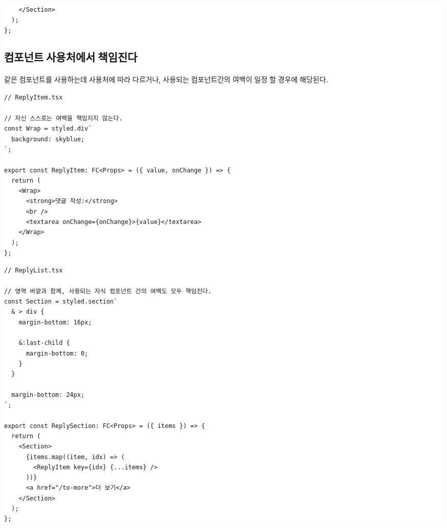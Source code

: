 ```tsx
    </Section>
  );
};
```

## 컴포넌트 사용처에서 책임진다

같은 컴포넌트를 사용하는데 사용처에 따라 다르거나, 사용되는 컴포넌트간의 여백이 일정 할 경우에 해당된다.

```tsx
// ReplyItem.tsx

// 자신 스스로는 여백을 책임지지 않는다.
const Wrap = styled.div`
  background: skyblue;
`;

export const ReplyItem: FC<Props> = ({ value, onChange }) => {
  return (
    <Wrap>
      <strong>댓글 작성:</strong>
      <br />
      <textarea onChange={onChange}>{value}</textarea>
    </Wrap>
  );
};
```

```tsx
// ReplyList.tsx

// 영역 바깥과 함께, 사용되는 자식 컴포넌트 간의 여백도 모두 책임진다.
const Section = styled.section`
  & > div {
    margin-bottom: 16px;

    &:last-child {
      margin-bottom: 0;
    }
  }

  margin-bottom: 24px;
`;

export const ReplySection: FC<Props> = ({ items }) => {
  return (
    <Section>
      {items.map((item, idx) => (
        <ReplyItem key={idx} {...items} />
      ))}
      <a href="/to-more">더 보기</a>
    </Section>
  );
};
```
